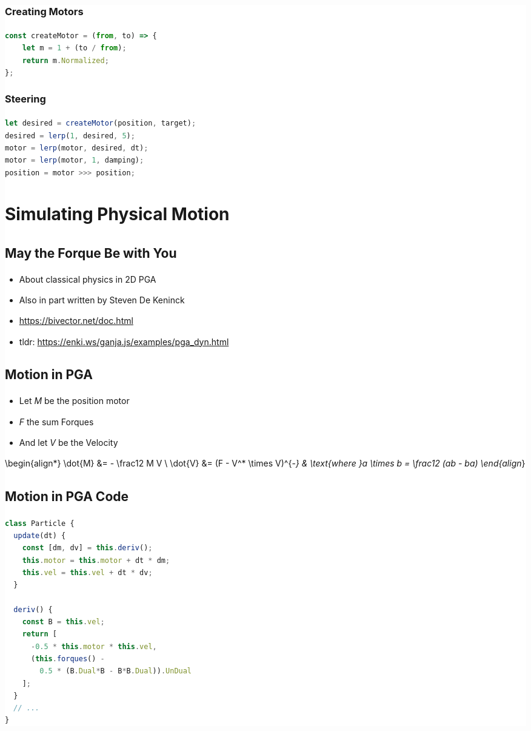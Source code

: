 ### Creating Motors

```js
const createMotor = (from, to) => {
    let m = 1 + (to / from);
    return m.Normalized;
};
```

### Steering

```js
let desired = createMotor(position, target);
desired = lerp(1, desired, 5);
motor = lerp(motor, desired, dt);
motor = lerp(motor, 1, damping);
position = motor >>> position;
```

# Simulating Physical Motion

## May the Forque Be with You

- About classical physics in 2D PGA

- Also in part written by Steven De Keninck

- <https://bivector.net/doc.html>

- tldr: <https://enki.ws/ganja.js/examples/pga_dyn.html>

## Motion in PGA

- Let $M$ be the position motor

- $F$ the sum Forques

- And let $V$ be the Velocity

\begin{align*}
\dot{M} &= - \frac12 M V \\
\dot{V} &= (F - V^* \times V)^{-*} & \text{where }a \times b = \frac12 (ab - ba)
\end{align*}

## Motion in PGA Code

```js
class Particle {
  update(dt) {
    const [dm, dv] = this.deriv();
    this.motor = this.motor + dt * dm;
    this.vel = this.vel + dt * dv;
  }
   
  deriv() {
    const B = this.vel;
    return [
      -0.5 * this.motor * this.vel,
      (this.forques() -
        0.5 * (B.Dual*B - B*B.Dual)).UnDual
    ];
  }
  // ...
}
```
